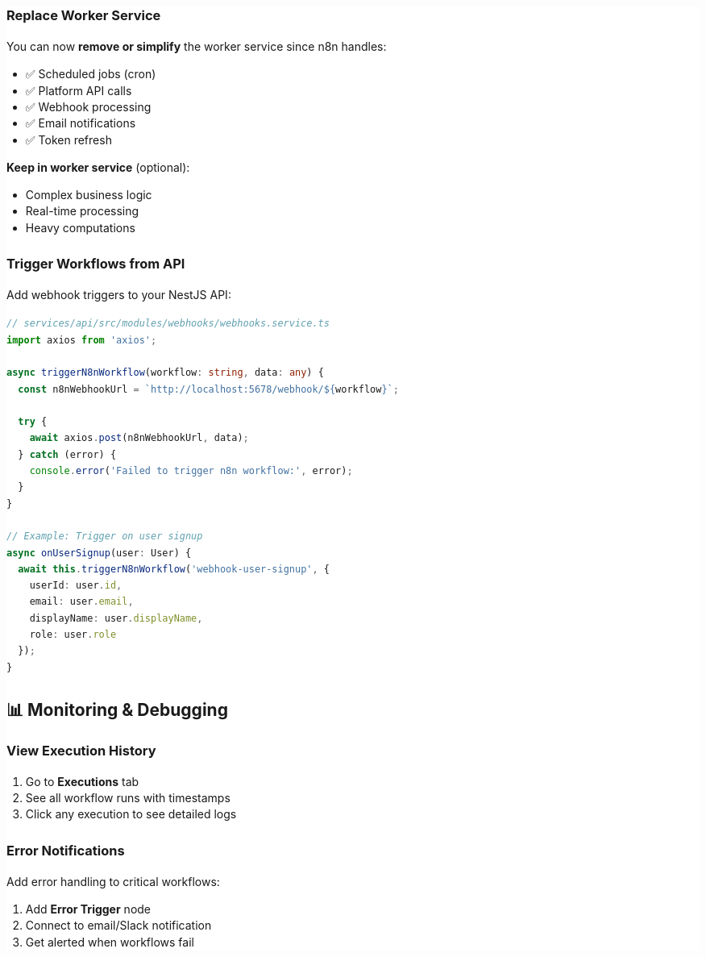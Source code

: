 ### Replace Worker Service

You can now **remove or simplify** the worker service since n8n handles:
- ✅ Scheduled jobs (cron)
- ✅ Platform API calls
- ✅ Webhook processing
- ✅ Email notifications
- ✅ Token refresh

**Keep in worker service** (optional):
- Complex business logic
- Real-time processing
- Heavy computations

### Trigger Workflows from API

Add webhook triggers to your NestJS API:

```typescript
// services/api/src/modules/webhooks/webhooks.service.ts
import axios from 'axios';

async triggerN8nWorkflow(workflow: string, data: any) {
  const n8nWebhookUrl = `http://localhost:5678/webhook/${workflow}`;
  
  try {
    await axios.post(n8nWebhookUrl, data);
  } catch (error) {
    console.error('Failed to trigger n8n workflow:', error);
  }
}

// Example: Trigger on user signup
async onUserSignup(user: User) {
  await this.triggerN8nWorkflow('webhook-user-signup', {
    userId: user.id,
    email: user.email,
    displayName: user.displayName,
    role: user.role
  });
}
```

## 📊 Monitoring & Debugging

### View Execution History
1. Go to **Executions** tab
2. See all workflow runs with timestamps
3. Click any execution to see detailed logs

### Error Notifications
Add error handling to critical workflows:
1. Add **Error Trigger** node
2. Connect to email/Slack notification
3. Get alerted when workflows fail
